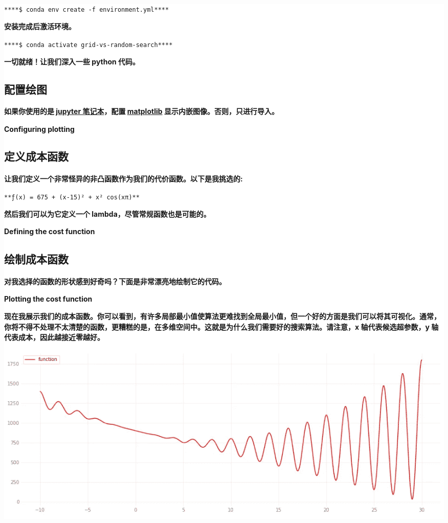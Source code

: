 ```
****$ conda env create -f environment.yml****
```

**安装完成后激活环境。**

```
****$ conda activate grid-vs-random-search****
```

**一切就绪！让我们深入一些 python 代码。**

## **配置绘图**

**如果你使用的是 [jupyter 笔记本](https://jupyter.org/)，配置 [matplotlib](https://matplotlib.org/) 显示内嵌图像。否则，只进行导入。**

**Configuring plotting**

## **定义成本函数**

**让我们定义一个非常怪异的非凸函数作为我们的代价函数。以下是我挑选的:**

```
**ƒ(x) = 675 + (x-15)² + x² cos(xπ)**
```

**然后我们可以为它定义一个 lambda，尽管常规函数也是可能的。**

**Defining the cost function**

## **绘制成本函数**

**对我选择的函数的形状感到好奇吗？下面是非常漂亮地绘制它的代码。**

**Plotting the cost function**

**现在我展示我们的成本函数。你可以看到，有许多局部最小值使算法更难找到全局最小值，但一个好的方面是我们可以将其可视化。通常，你将不得不处理不太清楚的函数，更糟糕的是，在多维空间中。这就是为什么我们需要好的搜索算法。请注意，x 轴代表候选超参数，y 轴代表成本，因此越接近零越好。**

**![](img/875375f4a382e2010eaf93ede5e7807c.png)**
